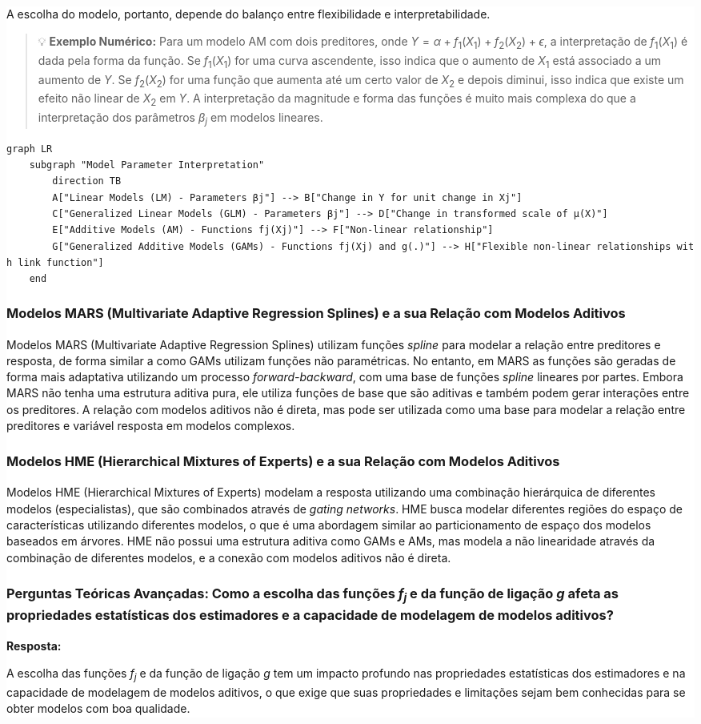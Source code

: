 A escolha do modelo, portanto, depende do balanço entre flexibilidade e interpretabilidade.

> 💡 **Exemplo Numérico:**
> Para um modelo AM com dois preditores, onde $Y = \alpha + f_1(X_1) + f_2(X_2) + \epsilon$, a interpretação de $f_1(X_1)$ é dada pela forma da função. Se $f_1(X_1)$ for uma curva ascendente, isso indica que o aumento de $X_1$ está associado a um aumento de $Y$. Se $f_2(X_2)$ for uma função que aumenta até um certo valor de $X_2$ e depois diminui, isso indica que existe um efeito não linear de $X_2$ em $Y$. A interpretação da magnitude e forma das funções é muito mais complexa do que a interpretação dos parâmetros $\beta_j$ em modelos lineares.

```mermaid
graph LR
    subgraph "Model Parameter Interpretation"
        direction TB
        A["Linear Models (LM) - Parameters βj"] --> B["Change in Y for unit change in Xj"]
        C["Generalized Linear Models (GLM) - Parameters βj"] --> D["Change in transformed scale of μ(X)"]
        E["Additive Models (AM) - Functions fj(Xj)"] --> F["Non-linear relationship"]
        G["Generalized Additive Models (GAMs) - Functions fj(Xj) and g(.)"] --> H["Flexible non-linear relationships with link function"]
    end
```

###  Modelos MARS (Multivariate Adaptive Regression Splines) e a sua Relação com Modelos Aditivos

Modelos MARS (Multivariate Adaptive Regression Splines) utilizam funções *spline* para modelar a relação entre preditores e resposta, de forma similar a como GAMs utilizam funções não paramétricas. No entanto, em MARS as funções são geradas de forma mais adaptativa utilizando um processo *forward-backward*, com uma base de funções *spline* lineares por partes. Embora MARS não tenha uma estrutura aditiva pura, ele utiliza funções de base que são aditivas e também podem gerar interações entre os preditores. A relação com modelos aditivos não é direta, mas pode ser utilizada como uma base para modelar a relação entre preditores e variável resposta em modelos complexos.

###  Modelos HME (Hierarchical Mixtures of Experts) e a sua Relação com Modelos Aditivos

Modelos HME (Hierarchical Mixtures of Experts) modelam a resposta utilizando uma combinação hierárquica de diferentes modelos (especialistas), que são combinados através de *gating networks*. HME busca modelar diferentes regiões do espaço de características utilizando diferentes modelos, o que é uma abordagem similar ao particionamento de espaço dos modelos baseados em árvores. HME não possui uma estrutura aditiva como GAMs e AMs, mas modela a não linearidade através da combinação de diferentes modelos, e a conexão com modelos aditivos não é direta.

### Perguntas Teóricas Avançadas: Como a escolha das funções $f_j$ e da função de ligação $g$ afeta as propriedades estatísticas dos estimadores e a capacidade de modelagem de modelos aditivos?

**Resposta:**

A escolha das funções $f_j$ e da função de ligação $g$ tem um impacto profundo nas propriedades estatísticas dos estimadores e na capacidade de modelagem de modelos aditivos, o que exige que suas propriedades e limitações sejam bem conhecidas para se obter modelos com boa qualidade.


[^4.1]: "In this chapter we begin our discussion of some specific methods for super-vised learning. These techniques each assume a (different) structured form for the unknown regression function, and by doing so they finesse the curse of dimensionality. Of course, they pay the possible price of misspecifying the model, and so in each case there is a tradeoff that has to be made." *(Trecho de "Additive Models, Trees, and Related Methods")*
[^4.2]: "Regression models play an important role in many data analyses, providing prediction and classification rules, and data analytic tools for understand-ing the importance of different inputs." *(Trecho de "Additive Models, Trees, and Related Methods")*
[^4.3]: "In this section we describe a modular algorithm for fitting additive models and their generalizations. The building block is the scatterplot smoother for fitting nonlinear effects in a flexible way. For concreteness we use as our scatterplot smoother the cubic smoothing spline described in Chapter 5." *(Trecho de "Additive Models, Trees, and Related Methods")*
[^4.3.1]:  "The additive model has the form $Y = \alpha + \sum_{j=1}^p f_j(X_j) + \epsilon$, where the error term $\epsilon$ has mean zero." * (Trecho de "Additive Models, Trees, and Related Methods")*
[^4.3.2]:   "Given observations $x_i, y_i$, a criterion like the penalized sum of squares (5.9) of Section 5.4 can be specified for this problem, $PRSS(\alpha, f_1, f_2,\ldots, f_p) = \sum_{i=1}^N (y_i - \alpha - \sum_{j=1}^p f_j(x_{ij}))^2 + \sum_{j=1}^p \lambda_j \int(f_j''(t_j))^2 dt_j$" * (Trecho de "Additive Models, Trees, and Related Methods")*
[^4.3.3]: "where the $\lambda_j > 0$ are tuning parameters. It can be shown that the minimizer of (9.7) is an additive cubic spline model; each of the functions $f_j$ is a cubic spline in the component $X_j$, with knots at each of the unique values of $x_{ij}$, $i = 1,\ldots, N$." *(Trecho de "Additive Models, Trees, and Related Methods")*
[^4.4]: "For two-class classification, recall the logistic regression model for binary data discussed in Section 4.4. We relate the mean of the binary response $\mu(X) = Pr(Y = 1|X)$ to the predictors via a linear regression model and the logit link function:  $log(\mu(X)/(1 – \mu(X)) = \alpha + \beta_1 X_1 + \ldots + \beta_pX_p$." * (Trecho de "Additive Models, Trees, and Related Methods")*
[^4.4.1]: "The additive logistic regression model replaces each linear term by a more general functional form: $log(\mu(X)/(1 – \mu(X))) = \alpha + f_1(X_1) + \cdots + f_p(X_p)$, where again each $f_j$ is an unspecified smooth function." * (Trecho de "Additive Models, Trees, and Related Methods")*
[^4.4.2]: "While the non-parametric form for the functions $f_j$ makes the model more flexible, the additivity is retained and allows us to interpret the model in much the same way as before. The additive logistic regression model is an example of a generalized additive model." *(Trecho de "Additive Models, Trees, and Related Methods")*
[^4.4.3]: "In general, the conditional mean $\mu(X)$ of a response $Y$ is related to an additive function of the predictors via a link function $g$:  $g[\mu(X)] = \alpha + f_1(X_1) + \cdots + f_p(X_p)$." *(Trecho de "Additive Models, Trees, and Related Methods")*
[^4.4.4]:  "Examples of classical link functions are the following: $g(\mu) = \mu$ is the identity link, used for linear and additive models for Gaussian response data." *(Trecho de "Additive Models, Trees, and Related Methods")*
[^4.4.5]: "$g(\mu) = logit(\mu)$ as above, or $g(\mu) = probit(\mu)$, the probit link function, for modeling binomial probabilities. The probit function is the inverse Gaussian cumulative distribution function: $probit(\mu) = \Phi^{-1}(\mu)$." *(Trecho de "Additive Models, Trees, and Related Methods")*
[^4.5]: "All three of these arise from exponential family sampling models, which in addition include the gamma and negative-binomial distributions. These families generate the well-known class of generalized linear models, which are all extended in the same way to generalized additive models." *(Trecho de "Additive Models, Trees, and Related Methods")*
[^4.5.1]: "The functions $f_j$ are estimated in a flexible manner, using an algorithm whose basic building block is a scatterplot smoother. The estimated func-tion $f_j$ can then reveal possible nonlinearities in the effect of $X_j$. Not all of the functions $f_j$ need to be nonlinear." *(Trecho de "Additive Models, Trees, and Related Methods")*
[^4.5.2]: "We can easily mix in linear and other parametric forms with the nonlinear terms, a necessity when some of the inputs are qualitative variables (factors)." *(Trecho de "Additive Models, Trees, and Related Methods")*